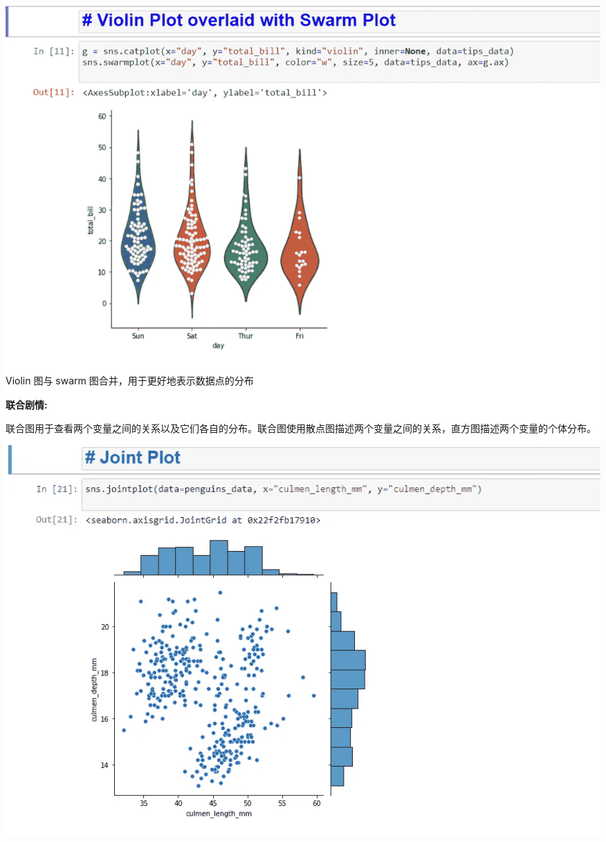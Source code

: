 ![](img/3fbcc3b1bba2b62dc8f88106e83994b9.png)

Violin 图与 swarm 图合并，用于更好地表示数据点的分布

**联合剧情:**

联合图用于查看两个变量之间的关系以及它们各自的分布。联合图使用散点图描述两个变量之间的关系，直方图描述两个变量的个体分布。

![](img/23f4723d3b774761b016de71f6c17193.png)
